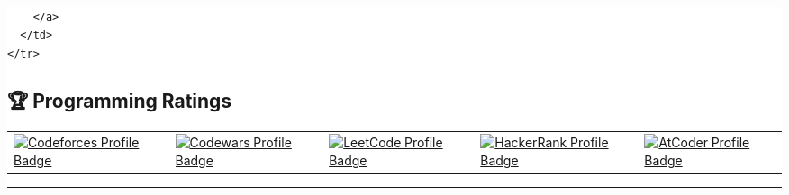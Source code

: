         </a>
      </td>
    </tr>
  </table>
</div>

## 🏆 Programming Ratings

<div align="center">
  <table>
    <tr>
      <td>
        <a href="https://codeforces.com/profile/Iqbolshoh_777" target="_blank" title="Visit Codeforces Profile">
          <img src="https://img.shields.io/badge/Codeforces-%231F8ACB.svg?style=for-the-badge&logo=codeforces&logoColor=white" 
               height="40" alt="Codeforces Profile Badge" />
        </a>
      </td>
      <td>
        <a href="https://www.codewars.com/users/Iqbolshoh_777" target="_blank" title="Visit Codewars Profile">
          <img src="https://img.shields.io/badge/Codewars-%23AD2C27.svg?style=for-the-badge&logo=codewars&logoColor=white" 
               height="40" alt="Codewars Profile Badge" />
        </a>
      </td>
        <td>
        <a href="https://leetcode.com/u/Iqbolshoh_777/" target="_blank" title="Visit LeetCode Profile">
          <img src="https://img.shields.io/badge/LeetCode-%23FFA116.svg?style=for-the-badge&logo=leetcode&logoColor=white" 
               height="40" alt="LeetCode Profile Badge" />
        </a>
      </td>
      <td>
        <a href="hackerrank.com/iqbolshoh" target="_blank" title="Visit HackerRank Profile">
          <img src="https://img.shields.io/badge/HackerRank-%232EC866.svg?style=for-the-badge&logo=hackerrank&logoColor=white" 
               height="40" alt="HackerRank Profile Badge" />
        </a>
      </td>
      <td>
        <a href="https://atcoder.jp/users/Iqbolshoh_777" target="_blank" title="Visit AtCoder Profile">
          <img src="https://img.shields.io/badge/AtCoder-%230099CC.svg?style=for-the-badge&logo=atcoder&logoColor=white" 
               height="40" alt="AtCoder Profile Badge" />
        </a>
      </td>
    </tr>
  </table>
</div>

---

